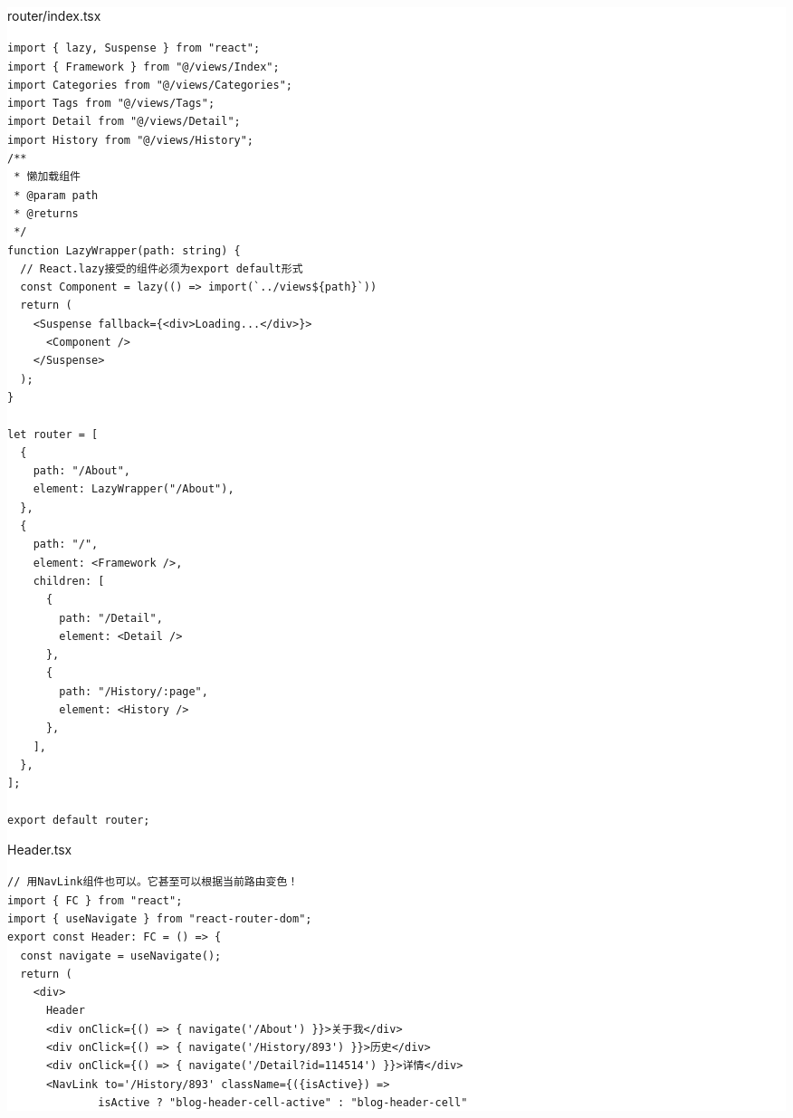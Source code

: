 router/index.tsx

```tsx
import { lazy, Suspense } from "react";
import { Framework } from "@/views/Index";
import Categories from "@/views/Categories";
import Tags from "@/views/Tags";
import Detail from "@/views/Detail";
import History from "@/views/History";
/**
 * 懒加载组件
 * @param path 
 * @returns 
 */
function LazyWrapper(path: string) {
  // React.lazy接受的组件必须为export default形式
  const Component = lazy(() => import(`../views${path}`))
  return (
    <Suspense fallback={<div>Loading...</div>}>
      <Component />
    </Suspense>
  );
}

let router = [
  {
    path: "/About",
    element: LazyWrapper("/About"),
  },
  {
    path: "/",
    element: <Framework />,
    children: [
      {
        path: "/Detail",
        element: <Detail />
      },
      {
        path: "/History/:page",
        element: <History />
      },
    ],
  },
];

export default router;

```

Header.tsx

```tsx
// 用NavLink组件也可以。它甚至可以根据当前路由变色！
import { FC } from "react";
import { useNavigate } from "react-router-dom";
export const Header: FC = () => {
  const navigate = useNavigate();
  return (
    <div>
      Header
      <div onClick={() => { navigate('/About') }}>关于我</div>
      <div onClick={() => { navigate('/History/893') }}>历史</div>
      <div onClick={() => { navigate('/Detail?id=114514') }}>详情</div>
      <NavLink to='/History/893' className={({isActive}) =>
              isActive ? "blog-header-cell-active" : "blog-header-cell"
```